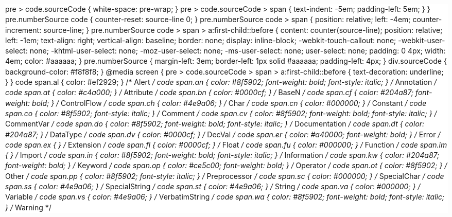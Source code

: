 pre > code.sourceCode { white-space: pre-wrap; }
pre > code.sourceCode > span { text-indent: -5em; padding-left: 5em; }
}
pre.numberSource code
  { counter-reset: source-line 0; }
pre.numberSource code > span
  { position: relative; left: -4em; counter-increment: source-line; }
pre.numberSource code > span > a:first-child::before
  { content: counter(source-line);
    position: relative; left: -1em; text-align: right; vertical-align: baseline;
    border: none; display: inline-block;
    -webkit-touch-callout: none; -webkit-user-select: none;
    -khtml-user-select: none; -moz-user-select: none;
    -ms-user-select: none; user-select: none;
    padding: 0 4px; width: 4em;
    color: #aaaaaa;
  }
pre.numberSource { margin-left: 3em; border-left: 1px solid #aaaaaa;  padding-left: 4px; }
div.sourceCode
  {  background-color: #f8f8f8; }
@media screen {
pre > code.sourceCode > span > a:first-child::before { text-decoration: underline; }
}
code span.al { color: #ef2929; } /* Alert */
code span.an { color: #8f5902; font-weight: bold; font-style: italic; } /* Annotation */
code span.at { color: #c4a000; } /* Attribute */
code span.bn { color: #0000cf; } /* BaseN */
code span.cf { color: #204a87; font-weight: bold; } /* ControlFlow */
code span.ch { color: #4e9a06; } /* Char */
code span.cn { color: #000000; } /* Constant */
code span.co { color: #8f5902; font-style: italic; } /* Comment */
code span.cv { color: #8f5902; font-weight: bold; font-style: italic; } /* CommentVar */
code span.do { color: #8f5902; font-weight: bold; font-style: italic; } /* Documentation */
code span.dt { color: #204a87; } /* DataType */
code span.dv { color: #0000cf; } /* DecVal */
code span.er { color: #a40000; font-weight: bold; } /* Error */
code span.ex { } /* Extension */
code span.fl { color: #0000cf; } /* Float */
code span.fu { color: #000000; } /* Function */
code span.im { } /* Import */
code span.in { color: #8f5902; font-weight: bold; font-style: italic; } /* Information */
code span.kw { color: #204a87; font-weight: bold; } /* Keyword */
code span.op { color: #ce5c00; font-weight: bold; } /* Operator */
code span.ot { color: #8f5902; } /* Other */
code span.pp { color: #8f5902; font-style: italic; } /* Preprocessor */
code span.sc { color: #000000; } /* SpecialChar */
code span.ss { color: #4e9a06; } /* SpecialString */
code span.st { color: #4e9a06; } /* String */
code span.va { color: #000000; } /* Variable */
code span.vs { color: #4e9a06; } /* VerbatimString */
code span.wa { color: #8f5902; font-weight: bold; font-style: italic; } /* Warning */
